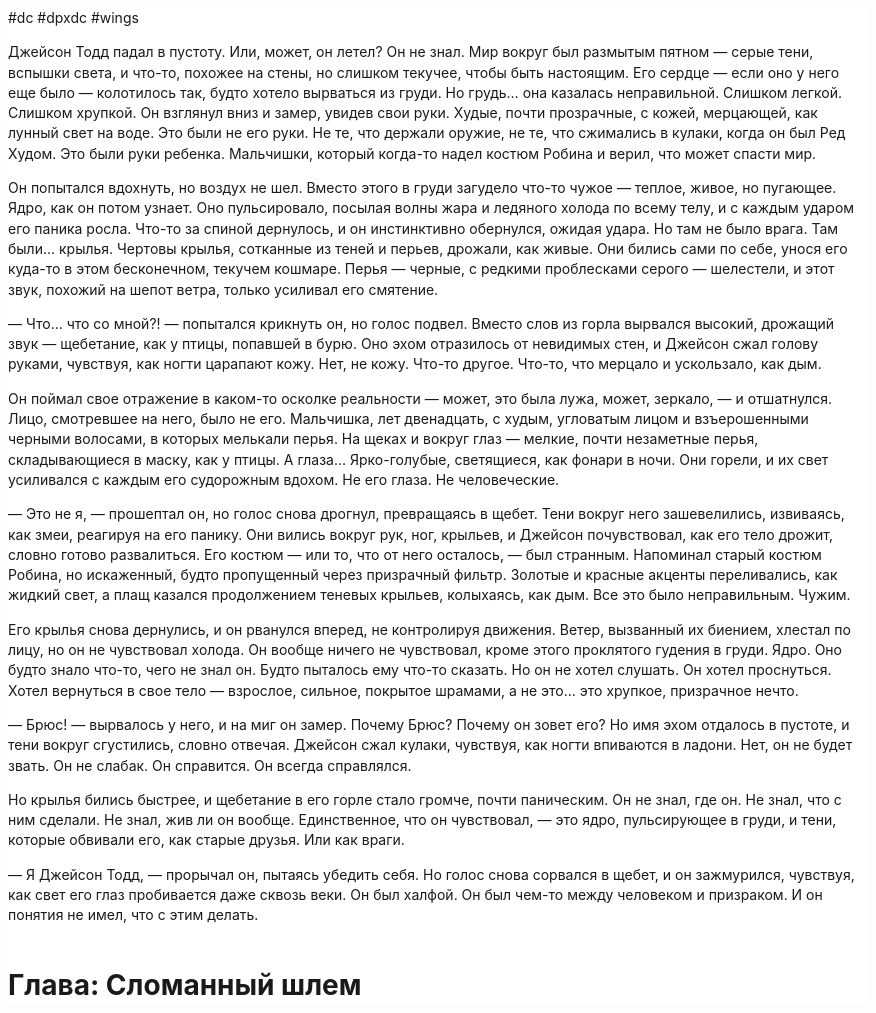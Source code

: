 #dc #dpxdc #wings 

Джейсон Тодд падал в пустоту. Или, может, он летел? Он не знал. Мир вокруг был размытым пятном — серые тени, вспышки света, и что-то, похожее на стены, но слишком текучее, чтобы быть настоящим. Его сердце — если оно у него еще было — колотилось так, будто хотело вырваться из груди. Но грудь… она казалась неправильной. Слишком легкой. Слишком хрупкой. Он взглянул вниз и замер, увидев свои руки. Худые, почти прозрачные, с кожей, мерцающей, как лунный свет на воде. Это были не его руки. Не те, что держали оружие, не те, что сжимались в кулаки, когда он был Ред Худом. Это были руки ребенка. Мальчишки, который когда-то надел костюм Робина и верил, что может спасти мир.

Он попытался вдохнуть, но воздух не шел. Вместо этого в груди загудело что-то чужое — теплое, живое, но пугающее. Ядро, как он потом узнает. Оно пульсировало, посылая волны жара и ледяного холода по всему телу, и с каждым ударом его паника росла. Что-то за спиной дернулось, и он инстинктивно обернулся, ожидая удара. Но там не было врага. Там были… крылья. Чертовы крылья, сотканные из теней и перьев, дрожали, как живые. Они бились сами по себе, унося его куда-то в этом бесконечном, текучем кошмаре. Перья — черные, с редкими проблесками серого — шелестели, и этот звук, похожий на шепот ветра, только усиливал его смятение.

— Что… что со мной?! — попытался крикнуть он, но голос подвел. Вместо слов из горла вырвался высокий, дрожащий звук — щебетание, как у птицы, попавшей в бурю. Оно эхом отразилось от невидимых стен, и Джейсон сжал голову руками, чувствуя, как ногти царапают кожу. Нет, не кожу. Что-то другое. Что-то, что мерцало и ускользало, как дым.

Он поймал свое отражение в каком-то осколке реальности — может, это была лужа, может, зеркало, — и отшатнулся. Лицо, смотревшее на него, было не его. Мальчишка, лет двенадцать, с худым, угловатым лицом и взъерошенными черными волосами, в которых мелькали перья. На щеках и вокруг глаз — мелкие, почти незаметные перья, складывающиеся в маску, как у птицы. А глаза… Ярко-голубые, светящиеся, как фонари в ночи. Они горели, и их свет усиливался с каждым его судорожным вдохом. Не его глаза. Не человеческие.

— Это не я, — прошептал он, но голос снова дрогнул, превращаясь в щебет. Тени вокруг него зашевелились, извиваясь, как змеи, реагируя на его панику. Они вились вокруг рук, ног, крыльев, и Джейсон почувствовал, как его тело дрожит, словно готово развалиться. Его костюм — или то, что от него осталось, — был странным. Напоминал старый костюм Робина, но искаженный, будто пропущенный через призрачный фильтр. Золотые и красные акценты переливались, как жидкий свет, а плащ казался продолжением теневых крыльев, колыхаясь, как дым. Все это было неправильным. Чужим.

Его крылья снова дернулись, и он рванулся вперед, не контролируя движения. Ветер, вызванный их биением, хлестал по лицу, но он не чувствовал холода. Он вообще ничего не чувствовал, кроме этого проклятого гудения в груди. Ядро. Оно будто знало что-то, чего не знал он. Будто пыталось ему что-то сказать. Но он не хотел слушать. Он хотел проснуться. Хотел вернуться в свое тело — взрослое, сильное, покрытое шрамами, а не это… это хрупкое, призрачное нечто.

— Брюс! — вырвалось у него, и на миг он замер. Почему Брюс? Почему он зовет его? Но имя эхом отдалось в пустоте, и тени вокруг сгустились, словно отвечая. Джейсон сжал кулаки, чувствуя, как ногти впиваются в ладони. Нет, он не будет звать. Он не слабак. Он справится. Он всегда справлялся.

Но крылья бились быстрее, и щебетание в его горле стало громче, почти паническим. Он не знал, где он. Не знал, что с ним сделали. Не знал, жив ли он вообще. Единственное, что он чувствовал, — это ядро, пульсирующее в груди, и тени, которые обвивали его, как старые друзья. Или как враги.

— Я Джейсон Тодд, — прорычал он, пытаясь убедить себя. Но голос снова сорвался в щебет, и он зажмурился, чувствуя, как свет его глаз пробивается даже сквозь веки. Он был халфой. Он был чем-то между человеком и призраком. И он понятия не имел, что с этим делать.

# Глава: Сломанный шлем
